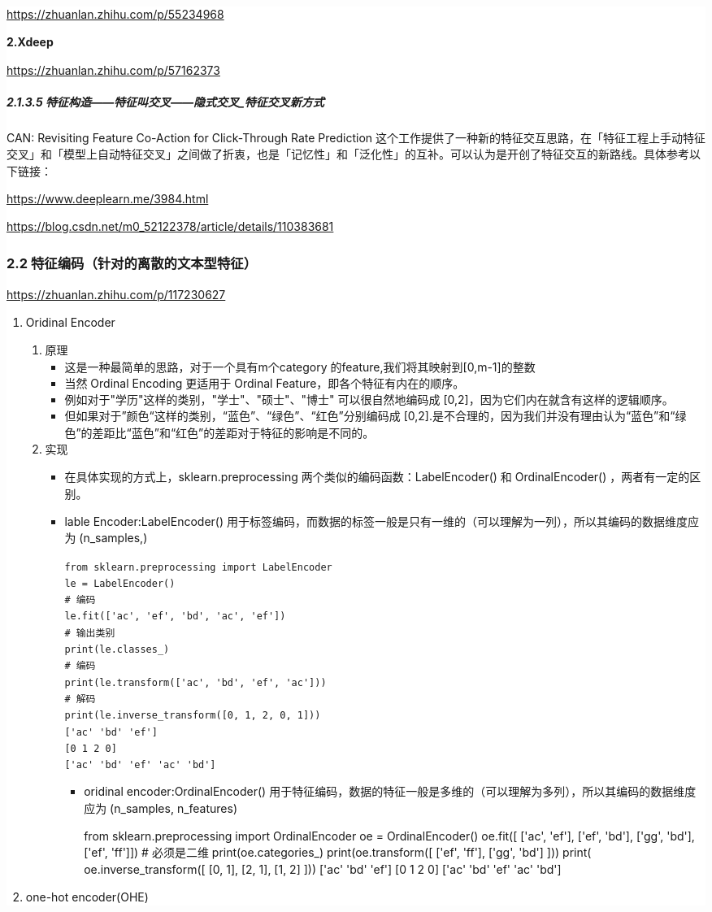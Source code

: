 https://zhuanlan.zhihu.com/p/55234968

**2.Xdeep**

https://zhuanlan.zhihu.com/p/57162373

##### 2.1.3.5 特征构造——特征叫交叉——隐式交叉_特征交叉新方式
CAN: Revisiting Feature Co-Action for Click-Through Rate Prediction 这个工作提供了一种新的特征交互思路，在「特征工程上手动特征交叉」和「模型上自动特征交叉」之间做了折衷，也是「记忆性」和「泛化性」的互补。可以认为是开创了特征交互的新路线。具体参考以下链接：

https://www.deeplearn.me/3984.html

https://blog.csdn.net/m0_52122378/article/details/110383681


### 2.2 特征编码（针对的离散的文本型特征）
https://zhuanlan.zhihu.com/p/117230627

1. Oridinal Encoder

      1. 原理
         - 这是一种最简单的思路，对于一个具有m个category 的feature,我们将其映射到[0,m-1]的整数
         - 当然 Ordinal Encoding 更适用于 Ordinal Feature，即各个特征有内在的顺序。
         - 例如对于"学历"这样的类别，"学士"、"硕士"、"博士" 可以很自然地编码成 [0,2]，因为它们内在就含有这样的逻辑顺序。
         - 但如果对于”颜色“这样的类别，“蓝色”、“绿色”、“红色”分别编码成 [0,2].是不合理的，因为我们并没有理由认为“蓝色”和“绿色”的差距比“蓝色”和“红色”的差距对于特征的影响是不同的。
      2. 实现
         - 在具体实现的方式上，sklearn.preprocessing 两个类似的编码函数：LabelEncoder() 和 OrdinalEncoder() ，两者有一定的区别。
         - lable Encoder:LabelEncoder() 用于标签编码，而数据的标签一般是只有一维的（可以理解为一列），所以其编码的数据维度应为 (n_samples,)
      
               from sklearn.preprocessing import LabelEncoder
               le = LabelEncoder()
               # 编码
               le.fit(['ac', 'ef', 'bd', 'ac', 'ef'])
               # 输出类别
               print(le.classes_)                        
               # 编码
               print(le.transform(['ac', 'bd', 'ef', 'ac']))
               # 解码
               print(le.inverse_transform([0, 1, 2, 0, 1]))
               ['ac' 'bd' 'ef']
               [0 1 2 0]
               ['ac' 'bd' 'ef' 'ac' 'bd']
           - oridinal encoder:OrdinalEncoder() 用于特征编码，数据的特征一般是多维的（可以理解为多列），所以其编码的数据维度应为 (n_samples, n_features)

               from sklearn.preprocessing import OrdinalEncoder
               oe = OrdinalEncoder()
               oe.fit([ ['ac', 'ef'], 
                        ['ef', 'bd'],
                        ['gg', 'bd'],
                        ['ef', 'ff']]) # 必须是二维
               print(oe.categories_)
               print(oe.transform([ ['ef', 'ff'],
                                    ['gg', 'bd'] ]))
               print( oe.inverse_transform([ [0, 1], 
                                             [2, 1],
                                             [1, 2] ]))
               ['ac' 'bd' 'ef']
               [0 1 2 0]
               ['ac' 'bd' 'ef' 'ac' 'bd']
2. one-hot encoder(OHE)